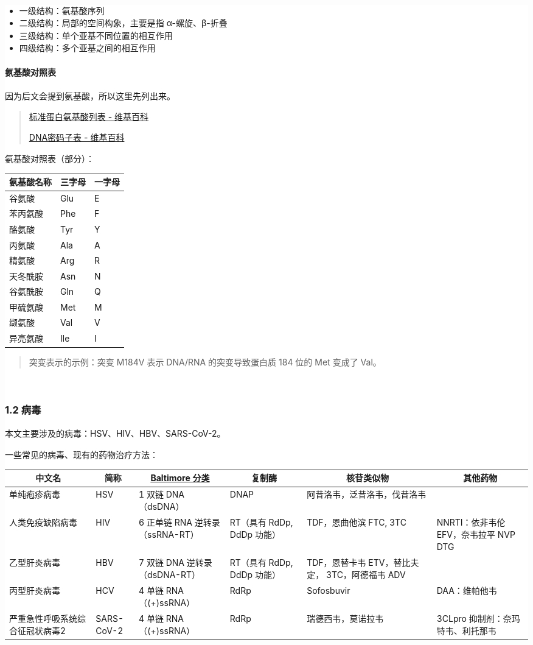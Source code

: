 - 一级结构：氨基酸序列
- 二级结构：局部的空间构象，主要是指 α-螺旋、β-折叠
- 三级结构：单个亚基不同位置的相互作用
- 四级结构：多个亚基之间的相互作用

#### 氨基酸对照表

因为后文会提到氨基酸，所以这里先列出来。

> [标准蛋白氨基酸列表 - 维基百科](https://zh.wikipedia.org/wiki/標準蛋白胺基酸列表)
>
> [DNA密码子表 - 维基百科](https://zh.wikipedia.org/wiki/DNA密码子表)

氨基酸对照表（部分）：

| 氨基酸名称 | 三字母 | 一字母 |
| ---------- | ------ | ------ |
| 谷氨酸     | Glu    | E      |
| 苯丙氨酸   | Phe    | F      |
| 酪氨酸     | Tyr    | Y      |
| 丙氨酸     | Ala    | A      |
| 精氨酸     | Arg    | R      |
| 天冬酰胺   | Asn    | N      |
| 谷氨酰胺   | Gln    | Q      |
| 甲硫氨酸   | Met    | M      |
| 缬氨酸     | Val    | V      |
| 异亮氨酸   | Ile    | I      |

> 突变表示的示例：突变 M184V 表示 DNA/RNA 的突变导致蛋白质 184 位的 Met 变成了 Val。

<br>

### 1.2 病毒

本文主要涉及的病毒：HSV、HIV、HBV、SARS-CoV-2。

一些常见的病毒、现有的药物治疗方法：

| 中文名                          | 简称       | [Baltimore 分类](https://zh.wikipedia.org/wiki/%E5%B7%B4%E7%88%BE%E7%9A%84%E6%91%A9%E7%97%85%E6%AF%92%E5%88%86%E9%A1%9E%E7%B3%BB%E7%B5%B1) | 复制酶                     | 核苷类似物                                       | 其他药物                                   |
| ------------------------------- | ---------- | ------------------------------------------------------------------------------------------------------------------------------------------ | -------------------------- | ------------------------------------------------ | ------------------------------------------ |
| 单纯疱疹病毒                    | HSV        | 1 双链 DNA（dsDNA）                                                                                                                        | DNAP                       | 阿昔洛韦，泛昔洛韦，伐昔洛韦                     |                                            |
| 人类免疫缺陷病毒                | HIV        | 6 正单链 RNA 逆转录（ssRNA-RT）                                                                                                            | RT（具有 RdDp, DdDp 功能） | TDF，恩曲他滨 FTC,  3TC                          | NNRTI：依非韦伦 EFV，奈韦拉平 NVP<br />DTG |
| 乙型肝炎病毒                    | HBV        | 7 双链 DNA 逆转录（dsDNA-RT）                                                                                                              | RT（具有 RdDp, DdDp 功能） | TDF，恩替卡韦 ETV，替比夫定，  3TC，阿德福韦 ADV |                                            |
| 丙型肝炎病毒                    | HCV        | 4 单链 RNA（(+)ssRNA）                                                                                                                     | RdRp                       | Sofosbuvir                                       | DAA：维帕他韦                              |
| 严重急性呼吸系统综合征冠状病毒2 | SARS-CoV-2 | 4 单链 RNA（(+)ssRNA）                                                                                                                     | RdRp                       | 瑞德西韦，莫诺拉韦                               | 3CLpro 抑制剂：奈玛特韦、利托那韦          |
